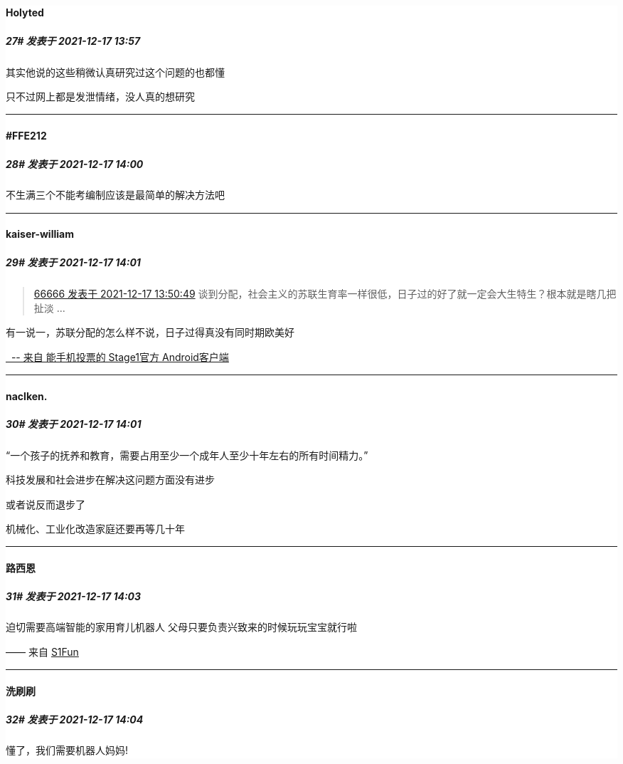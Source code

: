 ####  Holyted  
##### 27#       发表于 2021-12-17 13:57

其实他说的这些稍微认真研究过这个问题的也都懂

只不过网上都是发泄情绪，没人真的想研究

*****

####  #FFE212  
##### 28#       发表于 2021-12-17 14:00

不生满三个不能考编制应该是最简单的解决方法吧

*****

####  kaiser-william  
##### 29#       发表于 2021-12-17 14:01

<blockquote><a href="httphttps://bbs.saraba1st.com/2b/forum.php?mod=redirect&amp;goto=findpost&amp;pid=53973195&amp;ptid=2042981" target="_blank">66666 发表于 2021-12-17 13:50:49</a>
谈到分配，社会主义的苏联生育率一样很低，日子过的好了就一定会大生特生？根本就是瞎几把扯淡 ...</blockquote>有一说一，苏联分配的怎么样不说，日子过得真没有同时期欧美好

[  -- 来自 能手机投票的 Stage1官方 Android客户端](https://www.coolapk.com/apk/140634)

*****

####  naclken.  
##### 30#       发表于 2021-12-17 14:01

“一个孩子的抚养和教育，需要占用至少一个成年人至少十年左右的所有时间精力。”

科技发展和社会进步在解决这问题方面没有进步

或者说反而退步了

机械化、工业化改造家庭还要再等几十年



*****

####  路西恩  
##### 31#       发表于 2021-12-17 14:03

迫切需要高端智能的家用育儿机器人
父母只要负责兴致来的时候玩玩宝宝就行啦

—— 来自 [S1Fun](https://s1fun.koalcat.com)

*****

####  洗刷刷  
##### 32#       发表于 2021-12-17 14:04

懂了，我们需要机器人妈妈!
